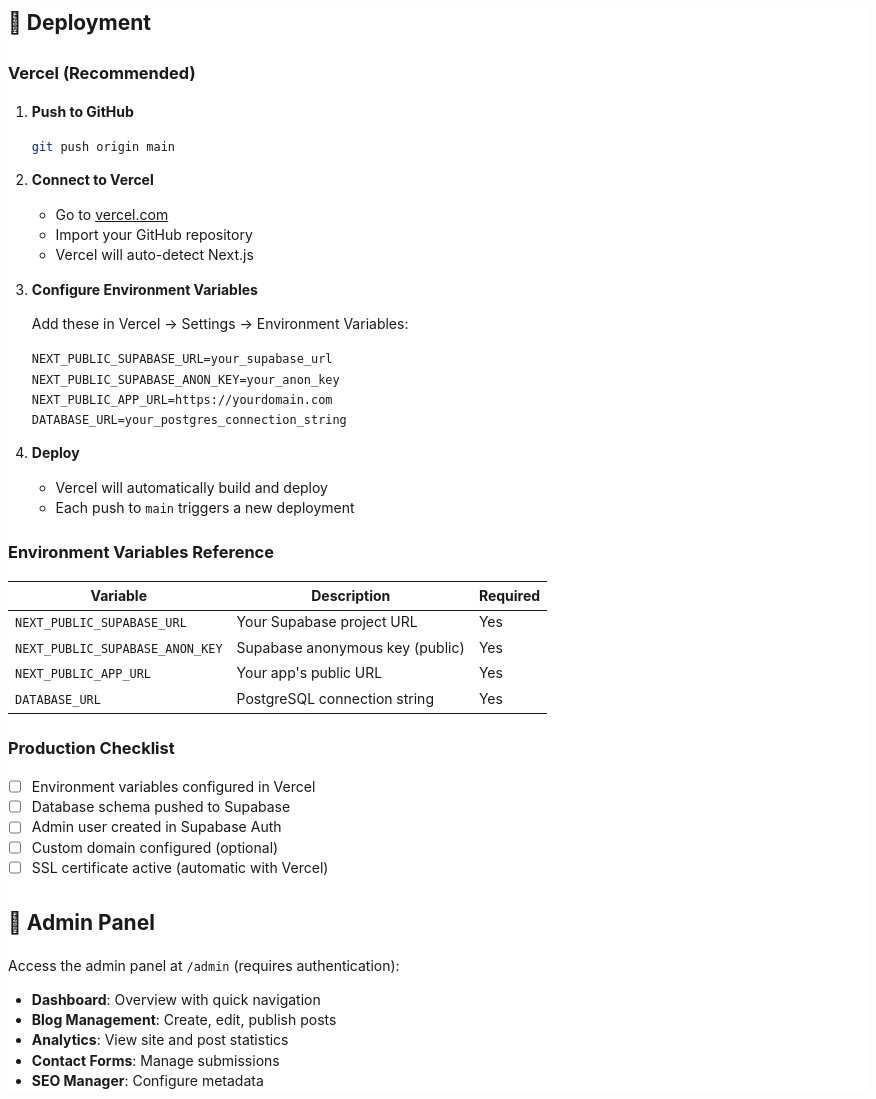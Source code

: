## 🚀 Deployment

### Vercel (Recommended)

1. **Push to GitHub**
   ```bash
   git push origin main
   ```

2. **Connect to Vercel**
   - Go to [vercel.com](https://vercel.com)
   - Import your GitHub repository
   - Vercel will auto-detect Next.js

3. **Configure Environment Variables**

   Add these in Vercel → Settings → Environment Variables:

   ```env
   NEXT_PUBLIC_SUPABASE_URL=your_supabase_url
   NEXT_PUBLIC_SUPABASE_ANON_KEY=your_anon_key
   NEXT_PUBLIC_APP_URL=https://yourdomain.com
   DATABASE_URL=your_postgres_connection_string
   ```

4. **Deploy**
   - Vercel will automatically build and deploy
   - Each push to `main` triggers a new deployment

### Environment Variables Reference

| Variable | Description | Required |
|----------|-------------|----------|
| `NEXT_PUBLIC_SUPABASE_URL` | Your Supabase project URL | Yes |
| `NEXT_PUBLIC_SUPABASE_ANON_KEY` | Supabase anonymous key (public) | Yes |
| `NEXT_PUBLIC_APP_URL` | Your app's public URL | Yes |
| `DATABASE_URL` | PostgreSQL connection string | Yes |

### Production Checklist

- [ ] Environment variables configured in Vercel
- [ ] Database schema pushed to Supabase
- [ ] Admin user created in Supabase Auth
- [ ] Custom domain configured (optional)
- [ ] SSL certificate active (automatic with Vercel)

## 📝 Admin Panel

Access the admin panel at `/admin` (requires authentication):

- **Dashboard**: Overview with quick navigation
- **Blog Management**: Create, edit, publish posts
- **Analytics**: View site and post statistics
- **Contact Forms**: Manage submissions
- **SEO Manager**: Configure metadata
